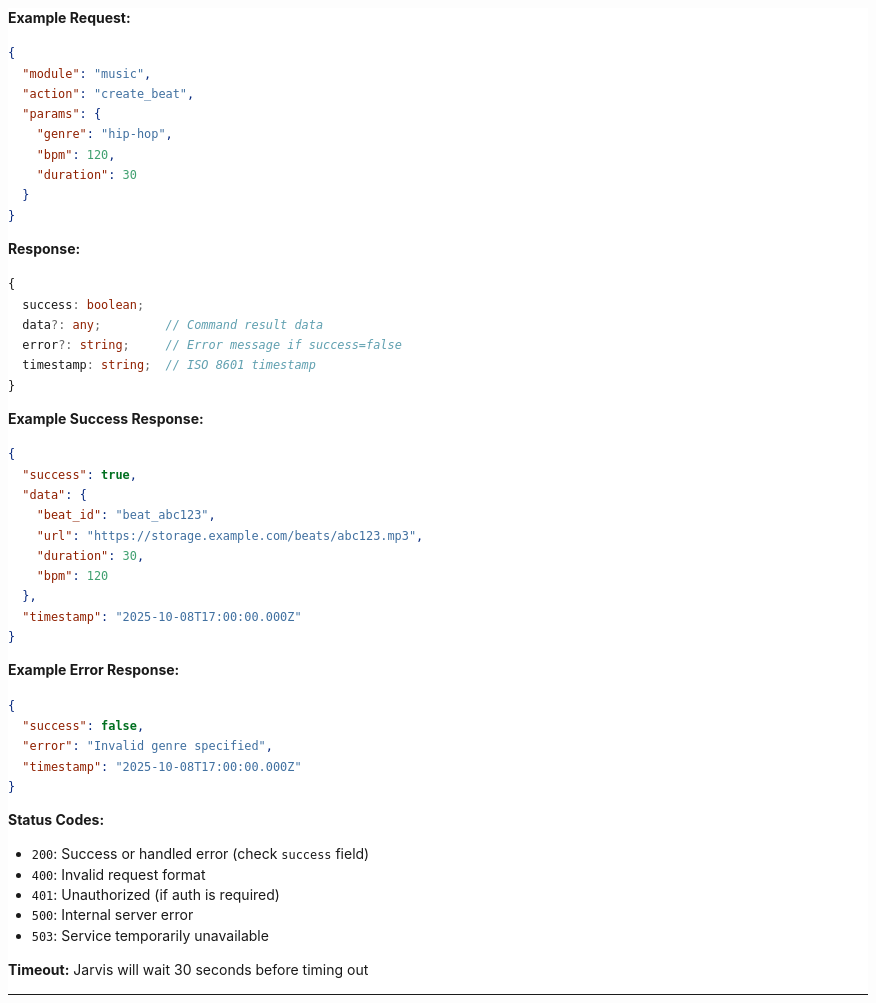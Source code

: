 **Example Request:**
```json
{
  "module": "music",
  "action": "create_beat",
  "params": {
    "genre": "hip-hop",
    "bpm": 120,
    "duration": 30
  }
}
```

**Response:**
```typescript
{
  success: boolean;
  data?: any;         // Command result data
  error?: string;     // Error message if success=false
  timestamp: string;  // ISO 8601 timestamp
}
```

**Example Success Response:**
```json
{
  "success": true,
  "data": {
    "beat_id": "beat_abc123",
    "url": "https://storage.example.com/beats/abc123.mp3",
    "duration": 30,
    "bpm": 120
  },
  "timestamp": "2025-10-08T17:00:00.000Z"
}
```

**Example Error Response:**
```json
{
  "success": false,
  "error": "Invalid genre specified",
  "timestamp": "2025-10-08T17:00:00.000Z"
}
```

**Status Codes:**
- `200`: Success or handled error (check `success` field)
- `400`: Invalid request format
- `401`: Unauthorized (if auth is required)
- `500`: Internal server error
- `503`: Service temporarily unavailable

**Timeout:** Jarvis will wait 30 seconds before timing out

---